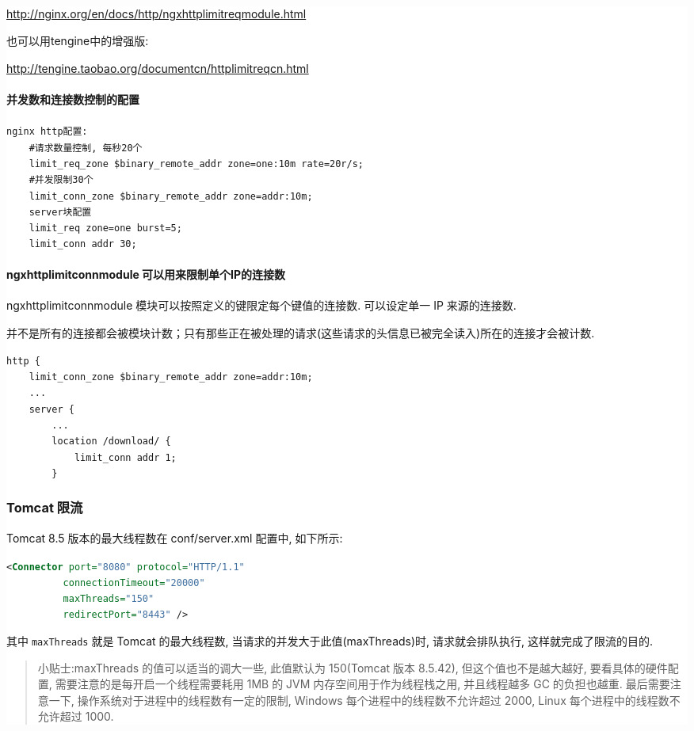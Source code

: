 http://nginx.org/en/docs/http/ngxhttplimitreqmodule.html

也可以用tengine中的增强版:

http://tengine.taobao.org/documentcn/httplimitreqcn.html

#### 并发数和连接数控制的配置

```nginx
nginx http配置:
    #请求数量控制, 每秒20个
    limit_req_zone $binary_remote_addr zone=one:10m rate=20r/s;
    #并发限制30个
    limit_conn_zone $binary_remote_addr zone=addr:10m;
    server块配置
    limit_req zone=one burst=5;
    limit_conn addr 30;
```

#### ngxhttplimitconnmodule 可以用来限制单个IP的连接数

ngxhttplimitconnmodule 模块可以按照定义的键限定每个键值的连接数. 可以设定单一 IP 来源的连接数. 

并不是所有的连接都会被模块计数；只有那些正在被处理的请求(这些请求的头信息已被完全读入)所在的连接才会被计数. 

```nginx
http {
    limit_conn_zone $binary_remote_addr zone=addr:10m;
    ...
    server {
        ...
        location /download/ {
            limit_conn addr 1;
        }
```



### Tomcat 限流

Tomcat 8.5 版本的最大线程数在 conf/server.xml 配置中, 如下所示:

```xml
<Connector port="8080" protocol="HTTP/1.1"
          connectionTimeout="20000"
          maxThreads="150"
          redirectPort="8443" />
```

其中 `maxThreads` 就是 Tomcat 的最大线程数, 当请求的并发大于此值(maxThreads)时, 请求就会排队执行, 这样就完成了限流的目的. 

>   小贴士:maxThreads 的值可以适当的调大一些, 此值默认为 150(Tomcat 版本 8.5.42), 但这个值也不是越大越好, 要看具体的硬件配置, 需要注意的是每开启一个线程需要耗用 1MB 的 JVM 内存空间用于作为线程栈之用, 并且线程越多 GC 的负担也越重. 最后需要注意一下, 操作系统对于进程中的线程数有一定的限制, Windows 每个进程中的线程数不允许超过 2000, Linux 每个进程中的线程数不允许超过 1000. 

